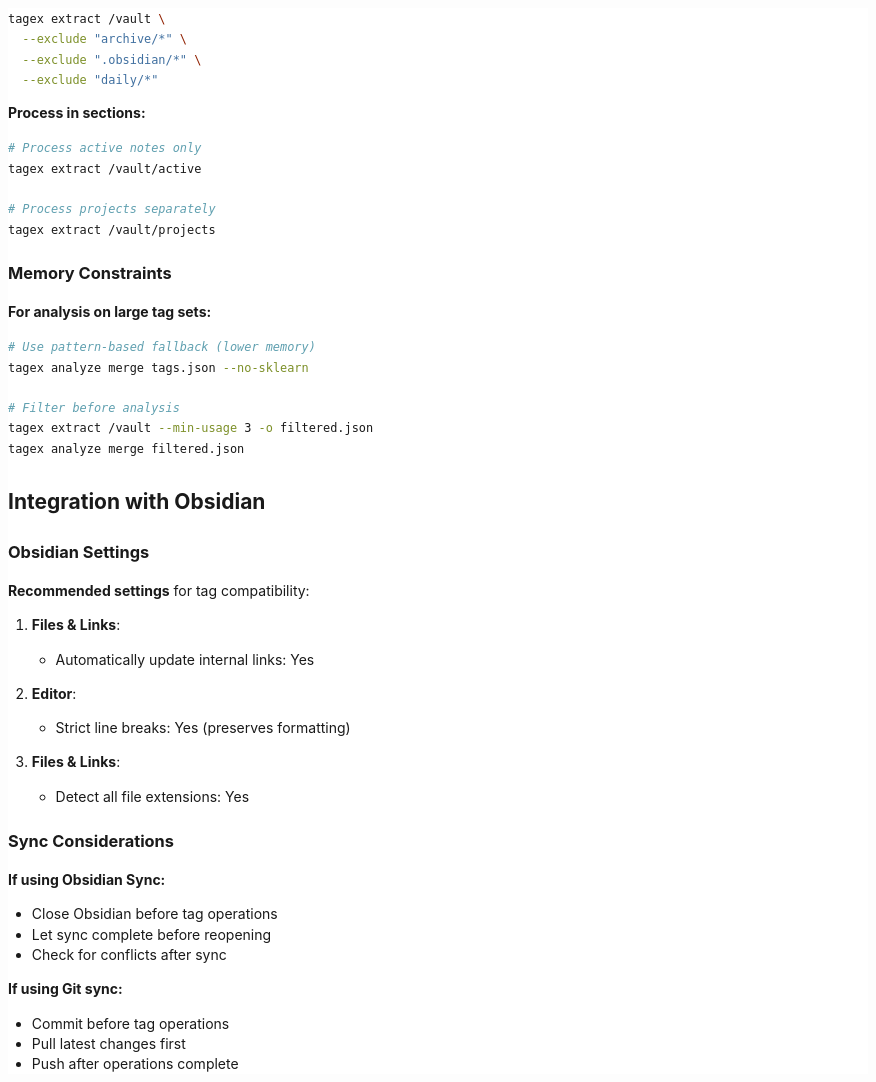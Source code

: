 ```bash
tagex extract /vault \
  --exclude "archive/*" \
  --exclude ".obsidian/*" \
  --exclude "daily/*"
```

**Process in sections:**

```bash
# Process active notes only
tagex extract /vault/active

# Process projects separately
tagex extract /vault/projects
```

### Memory Constraints

**For analysis on large tag sets:**

```bash
# Use pattern-based fallback (lower memory)
tagex analyze merge tags.json --no-sklearn

# Filter before analysis
tagex extract /vault --min-usage 3 -o filtered.json
tagex analyze merge filtered.json
```

## Integration with Obsidian

### Obsidian Settings

**Recommended settings** for tag compatibility:

1. **Files & Links**:
   - Automatically update internal links: Yes

2. **Editor**:
   - Strict line breaks: Yes (preserves formatting)

3. **Files & Links**:
   - Detect all file extensions: Yes

### Sync Considerations

**If using Obsidian Sync:**

- Close Obsidian before tag operations
- Let sync complete before reopening
- Check for conflicts after sync

**If using Git sync:**

- Commit before tag operations
- Pull latest changes first
- Push after operations complete
